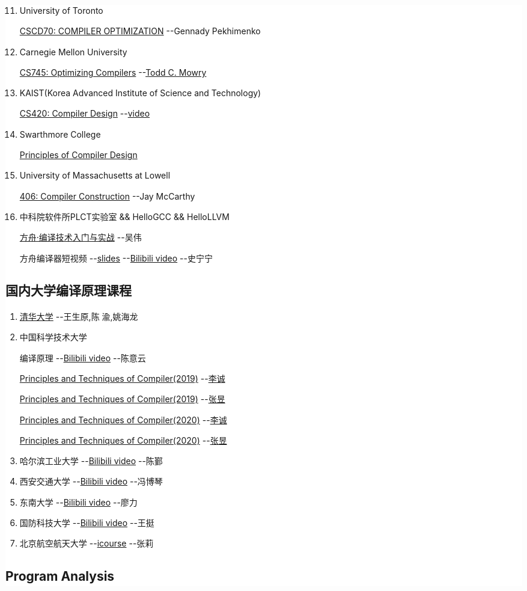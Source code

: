 11. University of Toronto

    [CSCD70: COMPILER OPTIMIZATION](http://www.cs.toronto.edu/~pekhimenko/courses/cscd70-w20/index.html) --Gennady Pekhimenko

12. Carnegie Mellon University

    [CS745: Optimizing Compilers](https://www.cs.cmu.edu/~15745/) --[Todd C. Mowry](https://www.toddcmowry.org/)

13. KAIST(Korea Advanced Institute of Science and Technology)

    [CS420: Compiler Design](https://github.com/kaist-cp/cs420) --[video](https://www.youtube.com/playlist?list=PL5aMzERQ_OZ8RWqn-XiZLXm1IJuaQbXp0)

14. Swarthmore College

    [Principles of Compiler Design](https://www.cs.swarthmore.edu/~jpolitz/cs75/s16/index.html)

15. University of Massachusetts at Lowell

    [406: Compiler Construction](http://jeapostrophe.github.io/courses/2019/spring/406/course/) --Jay McCarthy

16. 中科院软件所PLCT实验室 && HelloGCC && HelloLLVM

    [方舟·编译技术入门与实战](https://www.bilibili.com/video/av78503049) --吴伟

    方舟编译器短视频 --[slides](https://github.com/shining1984/talks/tree/master/bilibili-video-slides) --[Bilibili video](https://space.bilibili.com/46326151/channel/detail?cid=98337) --史宁宁

## 国内大学编译原理课程

1. [清华大学](https://github.com/chyyuu/compiler_course_info) --王生原,陈 渝,姚海龙

2. 中国科学技术大学

    编译原理 --[Bilibili video](https://www.bilibili.com/video/av33153096) --陈意云

    [Principles and Techniques of Compiler(2019)](http://staff.ustc.edu.cn/~chengli7/courses/compiler19/)  --[李诚](http://staff.ustc.edu.cn/~chengli7/)

	[Principles and Techniques of Compiler(2019)](http://staff.ustc.edu.cn/~yuzhang/compiler/2019f/schedule.html) --[张昱](http://staff.ustc.edu.cn/~yuzhang/)

    [Principles and Techniques of Compiler(2020)](http://staff.ustc.edu.cn/~chengli7/courses/compiler20/)  --[李诚](http://staff.ustc.edu.cn/~chengli7/)

	[Principles and Techniques of Compiler(2020)](http://staff.ustc.edu.cn/~yuzhang/compiler/2020f/schedule.html) --[张昱](http://staff.ustc.edu.cn/~yuzhang/)

3. 哈尔滨工业大学 --[Bilibili video](https://www.bilibili.com/video/av89903205) --陈鄞

4. 西安交通大学 --[Bilibili video](https://www.bilibili.com/video/av33392713) --冯博琴

5. 东南大学 --[Bilibili video](https://www.bilibili.com/video/av17869142) --廖力

6. 国防科技大学 --[Bilibili video](https://www.bilibili.com/video/av59119931) --王挺

7. 北京航空航天大学 --[icourse](http://www.icourses.cn/sCourse/course_3288.html) --张莉

## Program Analysis
